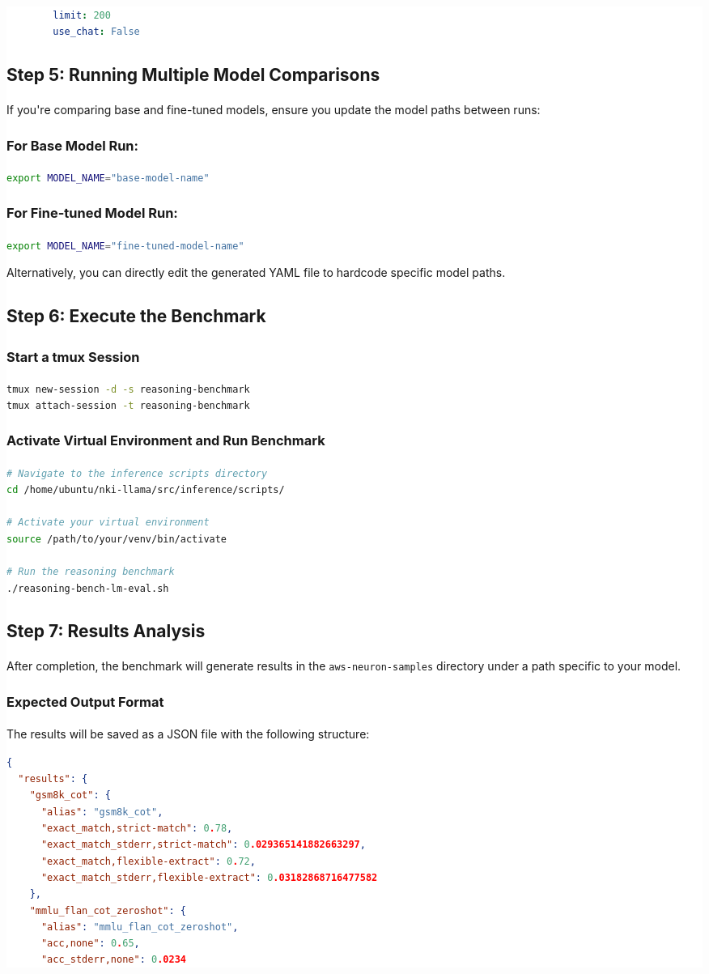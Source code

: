 ```yaml
        limit: 200
        use_chat: False
```

## Step 5: Running Multiple Model Comparisons

If you're comparing base and fine-tuned models, ensure you update the model paths between runs:

### For Base Model Run:
```bash
export MODEL_NAME="base-model-name"
```

### For Fine-tuned Model Run:
```bash
export MODEL_NAME="fine-tuned-model-name"
```

Alternatively, you can directly edit the generated YAML file to hardcode specific model paths.

## Step 6: Execute the Benchmark

### Start a tmux Session

```bash
tmux new-session -d -s reasoning-benchmark
tmux attach-session -t reasoning-benchmark
```

### Activate Virtual Environment and Run Benchmark

```bash
# Navigate to the inference scripts directory
cd /home/ubuntu/nki-llama/src/inference/scripts/

# Activate your virtual environment
source /path/to/your/venv/bin/activate

# Run the reasoning benchmark
./reasoning-bench-lm-eval.sh
```

## Step 7: Results Analysis

After completion, the benchmark will generate results in the `aws-neuron-samples` directory under a path specific to your model.

### Expected Output Format

The results will be saved as a JSON file with the following structure:

```json
{
  "results": {
    "gsm8k_cot": {
      "alias": "gsm8k_cot",
      "exact_match,strict-match": 0.78,
      "exact_match_stderr,strict-match": 0.029365141882663297,
      "exact_match,flexible-extract": 0.72,
      "exact_match_stderr,flexible-extract": 0.03182868716477582
    },
    "mmlu_flan_cot_zeroshot": {
      "alias": "mmlu_flan_cot_zeroshot",
      "acc,none": 0.65,
      "acc_stderr,none": 0.0234
```